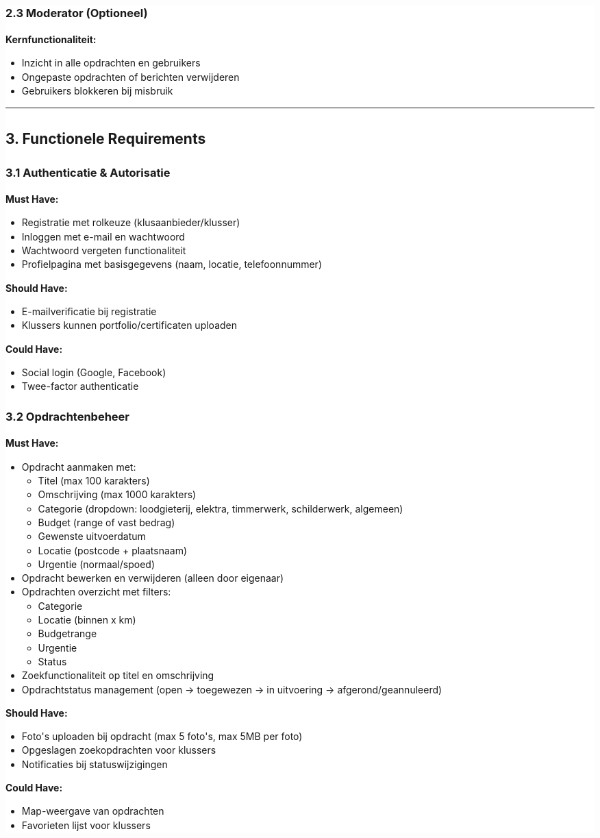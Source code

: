 ### 2.3 Moderator (Optioneel)
**Kernfunctionaliteit:**
- Inzicht in alle opdrachten en gebruikers
- Ongepaste opdrachten of berichten verwijderen
- Gebruikers blokkeren bij misbruik

---

## 3. Functionele Requirements

### 3.1 Authenticatie & Autorisatie
**Must Have:**
- Registratie met rolkeuze (klusaanbieder/klusser)
- Inloggen met e-mail en wachtwoord
- Wachtwoord vergeten functionaliteit
- Profielpagina met basisgegevens (naam, locatie, telefoonnummer)

**Should Have:**
- E-mailverificatie bij registratie
- Klussers kunnen portfolio/certificaten uploaden

**Could Have:**
- Social login (Google, Facebook)
- Twee-factor authenticatie

### 3.2 Opdrachtenbeheer
**Must Have:**
- Opdracht aanmaken met:
  - Titel (max 100 karakters)
  - Omschrijving (max 1000 karakters)
  - Categorie (dropdown: loodgieterij, elektra, timmerwerk, schilderwerk, algemeen)
  - Budget (range of vast bedrag)
  - Gewenste uitvoerdatum
  - Locatie (postcode + plaatsnaam)
  - Urgentie (normaal/spoed)
- Opdracht bewerken en verwijderen (alleen door eigenaar)
- Opdrachten overzicht met filters:
  - Categorie
  - Locatie (binnen x km)
  - Budgetrange
  - Urgentie
  - Status
- Zoekfunctionaliteit op titel en omschrijving
- Opdrachtstatus management (open → toegewezen → in uitvoering → afgerond/geannuleerd)

**Should Have:**
- Foto's uploaden bij opdracht (max 5 foto's, max 5MB per foto)
- Opgeslagen zoekopdrachten voor klussers
- Notificaties bij statuswijzigingen

**Could Have:**
- Map-weergave van opdrachten
- Favorieten lijst voor klussers

